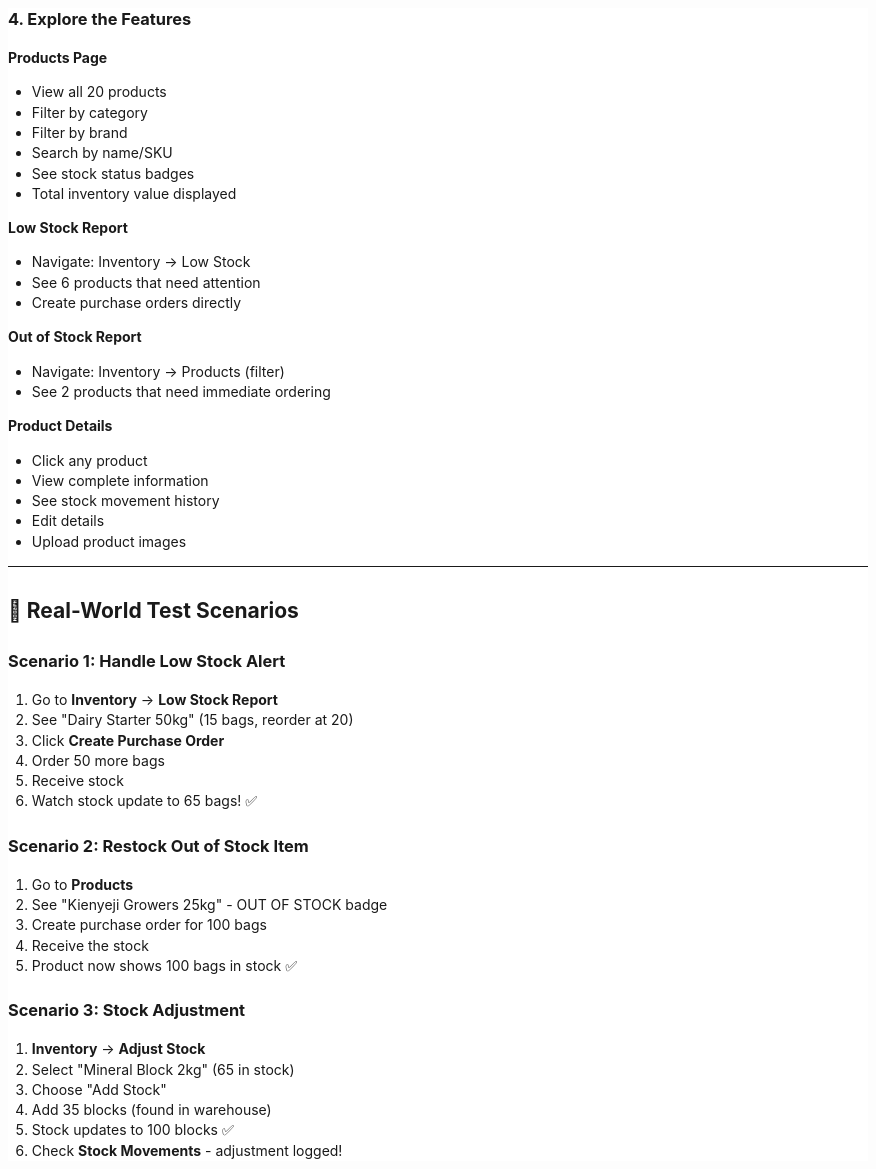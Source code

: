 ### 4. Explore the Features

**Products Page**
- View all 20 products
- Filter by category
- Filter by brand
- Search by name/SKU
- See stock status badges
- Total inventory value displayed

**Low Stock Report**
- Navigate: Inventory → Low Stock
- See 6 products that need attention
- Create purchase orders directly

**Out of Stock Report**
- Navigate: Inventory → Products (filter)
- See 2 products that need immediate ordering

**Product Details**
- Click any product
- View complete information
- See stock movement history
- Edit details
- Upload product images

---

## 🎯 Real-World Test Scenarios

### Scenario 1: Handle Low Stock Alert
1. Go to **Inventory** → **Low Stock Report**
2. See "Dairy Starter 50kg" (15 bags, reorder at 20)
3. Click **Create Purchase Order**
4. Order 50 more bags
5. Receive stock
6. Watch stock update to 65 bags! ✅

### Scenario 2: Restock Out of Stock Item
1. Go to **Products**
2. See "Kienyeji Growers 25kg" - OUT OF STOCK badge
3. Create purchase order for 100 bags
4. Receive the stock
5. Product now shows 100 bags in stock ✅

### Scenario 3: Stock Adjustment
1. **Inventory** → **Adjust Stock**
2. Select "Mineral Block 2kg" (65 in stock)
3. Choose "Add Stock"
4. Add 35 blocks (found in warehouse)
5. Stock updates to 100 blocks ✅
6. Check **Stock Movements** - adjustment logged!
